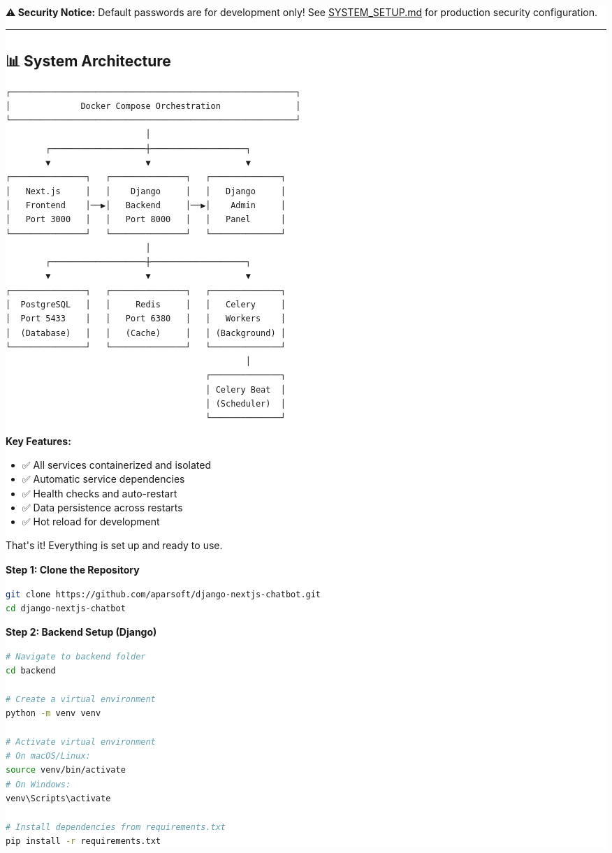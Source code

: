 **⚠️ Security Notice:** Default passwords are for development only! See [SYSTEM_SETUP.md](./SYSTEM_SETUP.md) for production security configuration.

---

## 📊 System Architecture

```
┌─────────────────────────────────────────────────────────┐
│              Docker Compose Orchestration               │
└─────────────────────────────────────────────────────────┘
                            │
        ┌───────────────────┼───────────────────┐
        ▼                   ▼                   ▼
┌───────────────┐   ┌───────────────┐   ┌──────────────┐
│   Next.js     │   │    Django     │   │   Django     │
│   Frontend    │──▶│   Backend     │──▶│    Admin     │
│   Port 3000   │   │   Port 8000   │   │   Panel      │
└───────────────┘   └───────────────┘   └──────────────┘
                            │
        ┌───────────────────┼───────────────────┐
        ▼                   ▼                   ▼
┌───────────────┐   ┌───────────────┐   ┌──────────────┐
│  PostgreSQL   │   │     Redis     │   │   Celery     │
│  Port 5433    │   │   Port 6380   │   │   Workers    │
│  (Database)   │   │   (Cache)     │   │ (Background) │
└───────────────┘   └───────────────┘   └──────────────┘
                                                │
                                        ┌──────────────┐
                                        │ Celery Beat  │
                                        │ (Scheduler)  │
                                        └──────────────┘
```

**Key Features:**
- ✅ All services containerized and isolated
- ✅ Automatic service dependencies
- ✅ Health checks and auto-restart
- ✅ Data persistence across restarts
- ✅ Hot reload for development

That's it! Everything is set up and ready to use.


**Step 1: Clone the Repository**
```bash
git clone https://github.com/aparsoft/django-nextjs-chatbot.git
cd django-nextjs-chatbot
```

**Step 2: Backend Setup (Django)**
```bash
# Navigate to backend folder
cd backend

# Create a virtual environment
python -m venv venv

# Activate virtual environment
# On macOS/Linux:
source venv/bin/activate
# On Windows:
venv\Scripts\activate

# Install dependencies from requirements.txt
pip install -r requirements.txt

```